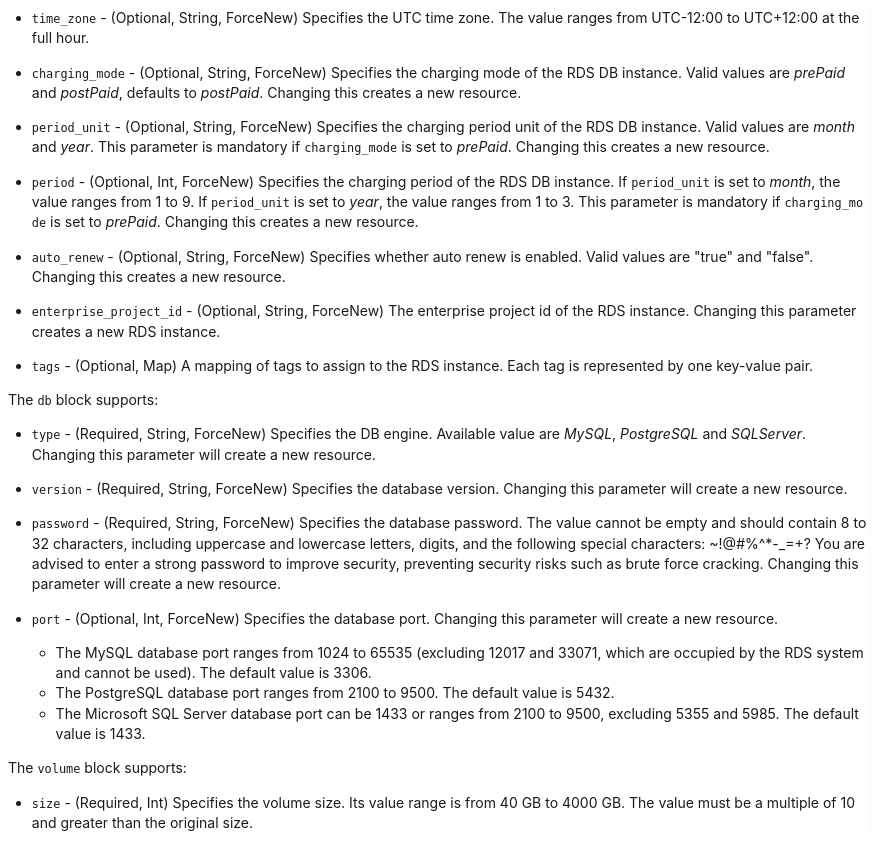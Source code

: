 * `time_zone` - (Optional, String, ForceNew) Specifies the UTC time zone.
  The value ranges from UTC-12:00 to UTC+12:00 at the full hour.

* `charging_mode` - (Optional, String, ForceNew) Specifies the charging mode of the RDS DB instance.
  Valid values are *prePaid* and *postPaid*, defaults to *postPaid*.
  Changing this creates a new resource.

* `period_unit` - (Optional, String, ForceNew) Specifies the charging period unit of the RDS DB instance.
  Valid values are *month* and *year*. This parameter is mandatory if `charging_mode` is set to *prePaid*.
  Changing this creates a new resource.

* `period` - (Optional, Int, ForceNew) Specifies the charging period of the RDS DB instance.
  If `period_unit` is set to *month*, the value ranges from 1 to 9.
  If `period_unit` is set to *year*, the value ranges from 1 to 3.
  This parameter is mandatory if `charging_mode` is set to *prePaid*. Changing this creates a new resource.

* `auto_renew` - (Optional, String, ForceNew) Specifies whether auto renew is enabled.
  Valid values are "true" and "false". Changing this creates a new resource.

* `enterprise_project_id` - (Optional, String, ForceNew) The enterprise project id of the RDS instance.
  Changing this parameter creates a new RDS instance.

* `tags` - (Optional, Map) A mapping of tags to assign to the RDS instance.
  Each tag is represented by one key-value pair.

The `db` block supports:

* `type` - (Required, String,  ForceNew) Specifies the DB engine. Available value are *MySQL*, *PostgreSQL* and *SQLServer*.
  Changing this parameter will create a new resource.

* `version` - (Required, String,  ForceNew) Specifies the database version.
   Changing this parameter will create a new resource.

* `password` - (Required, String, ForceNew) Specifies the database password. The value cannot be
  empty and should contain 8 to 32 characters, including uppercase
  and lowercase letters, digits, and the following special
  characters: ~!@#%^*-_=+? You are advised to enter a strong
  password to improve security, preventing security risks such as
  brute force cracking. Changing this parameter will create a new resource.

* `port` - (Optional, Int,  ForceNew) Specifies the database port. Changing this parameter will create a new resource.
  - The MySQL database port ranges from 1024 to 65535 (excluding 12017 and 33071, which are
    occupied by the RDS system and cannot be used). The default value is 3306.
  - The PostgreSQL database port ranges from 2100 to 9500. The default value is 5432.
  - The Microsoft SQL Server database port can be 1433 or ranges from 2100 to 9500,
    excluding 5355 and 5985. The default value is 1433.

The `volume` block supports:

* `size` - (Required, Int) Specifies the volume size. Its value range is from 40 GB to 4000
  GB. The value must be a multiple of 10 and greater than the original size.
